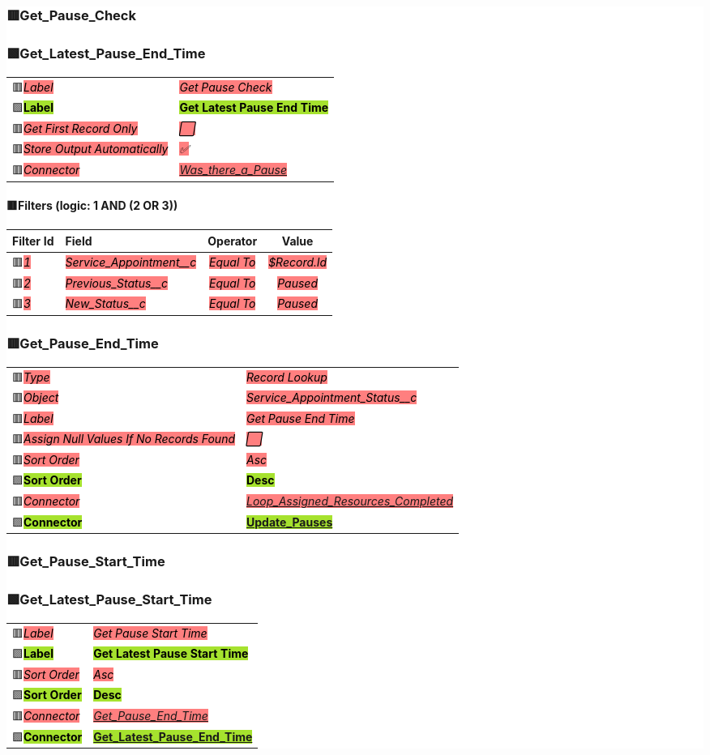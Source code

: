 ### 🟥Get_Pause_Check

### 🟩Get_Latest_Pause_End_Time


|||
|:---|:---|
|🟥<span style="background-color: #ff7f7f; color: black;"><i>Label</i></span>|<span style="background-color: #ff7f7f; color: black;"><i>Get Pause Check</i></span>|
|🟩<span style="background-color: #a6e22e; color: black;"><b>Label</b></span>|<span style="background-color: #a6e22e; color: black;"><b>Get Latest Pause End Time</b></span>|
|🟥<span style="background-color: #ff7f7f; color: black;"><i>Get First Record Only</i></span>|<span style="background-color: #ff7f7f; color: black;"><i>⬜</i></span>|
|🟥<span style="background-color: #ff7f7f; color: black;"><i>Store Output Automatically</i></span>|<span style="background-color: #ff7f7f; color: black;"><i>✅</i></span>|
|🟥<span style="background-color: #ff7f7f; color: black;"><i>Connector</i></span>|<span style="background-color: #ff7f7f; color: black;"><i>[Was_there_a_Pause](#was_there_a_pause)</i></span>|

#### 🟥Filters (logic: **1 AND (2 OR 3)**)

|Filter Id|Field|Operator|Value|
|:-- |:-- |:--:|:--: |
|🟥<span style="background-color: #ff7f7f; color: black;"><i>1</i></span>|<span style="background-color: #ff7f7f; color: black;"><i>Service_Appointment__c</i></span>|<span style="background-color: #ff7f7f; color: black;"><i> Equal To</i></span>|<span style="background-color: #ff7f7f; color: black;"><i>$Record.Id</i></span>|
|🟥<span style="background-color: #ff7f7f; color: black;"><i>2</i></span>|<span style="background-color: #ff7f7f; color: black;"><i>Previous_Status__c</i></span>|<span style="background-color: #ff7f7f; color: black;"><i> Equal To</i></span>|<span style="background-color: #ff7f7f; color: black;"><i>Paused</i></span>|
|🟥<span style="background-color: #ff7f7f; color: black;"><i>3</i></span>|<span style="background-color: #ff7f7f; color: black;"><i>New_Status__c</i></span>|<span style="background-color: #ff7f7f; color: black;"><i> Equal To</i></span>|<span style="background-color: #ff7f7f; color: black;"><i>Paused</i></span>|

### 🟥Get_Pause_End_Time

|||
|:---|:---|
|🟥<span style="background-color: #ff7f7f; color: black;"><i>Type</i></span>|<span style="background-color: #ff7f7f; color: black;"><i>Record Lookup</i></span>|
|🟥<span style="background-color: #ff7f7f; color: black;"><i>Object</i></span>|<span style="background-color: #ff7f7f; color: black;"><i>Service_Appointment_Status__c</i></span>|
|🟥<span style="background-color: #ff7f7f; color: black;"><i>Label</i></span>|<span style="background-color: #ff7f7f; color: black;"><i>Get Pause End Time</i></span>|
|🟥<span style="background-color: #ff7f7f; color: black;"><i>Assign Null Values If No Records Found</i></span>|<span style="background-color: #ff7f7f; color: black;"><i>⬜</i></span>|
|🟥<span style="background-color: #ff7f7f; color: black;"><i>Sort Order</i></span>|<span style="background-color: #ff7f7f; color: black;"><i>Asc</i></span>|
|🟩<span style="background-color: #a6e22e; color: black;"><b>Sort Order</b></span>|<span style="background-color: #a6e22e; color: black;"><b>Desc</b></span>|
|🟥<span style="background-color: #ff7f7f; color: black;"><i>Connector</i></span>|<span style="background-color: #ff7f7f; color: black;"><i>[Loop_Assigned_Resources_Completed](#loop_assigned_resources_completed)</i></span>|
|🟩<span style="background-color: #a6e22e; color: black;"><b>Connector</b></span>|<span style="background-color: #a6e22e; color: black;"><b>[Update_Pauses](#update_pauses)</b></span>|

### 🟥Get_Pause_Start_Time

### 🟩Get_Latest_Pause_Start_Time


|||
|:---|:---|
|🟥<span style="background-color: #ff7f7f; color: black;"><i>Label</i></span>|<span style="background-color: #ff7f7f; color: black;"><i>Get Pause Start Time</i></span>|
|🟩<span style="background-color: #a6e22e; color: black;"><b>Label</b></span>|<span style="background-color: #a6e22e; color: black;"><b>Get Latest Pause Start Time</b></span>|
|🟥<span style="background-color: #ff7f7f; color: black;"><i>Sort Order</i></span>|<span style="background-color: #ff7f7f; color: black;"><i>Asc</i></span>|
|🟩<span style="background-color: #a6e22e; color: black;"><b>Sort Order</b></span>|<span style="background-color: #a6e22e; color: black;"><b>Desc</b></span>|
|🟥<span style="background-color: #ff7f7f; color: black;"><i>Connector</i></span>|<span style="background-color: #ff7f7f; color: black;"><i>[Get_Pause_End_Time](#get_pause_end_time)</i></span>|
|🟩<span style="background-color: #a6e22e; color: black;"><b>Connector</b></span>|<span style="background-color: #a6e22e; color: black;"><b>[Get_Latest_Pause_End_Time](#get_latest_pause_end_time)</b></span>|
